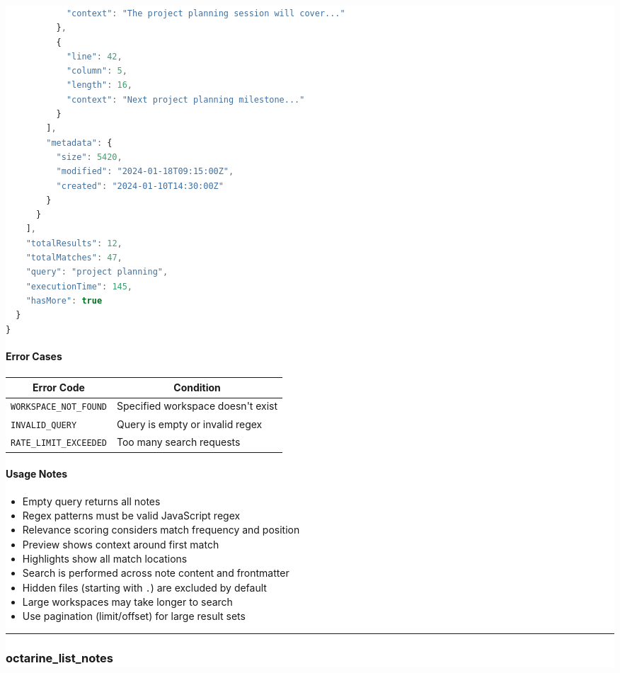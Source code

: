 ```typescript
            "context": "The project planning session will cover..."
          },
          {
            "line": 42,
            "column": 5,
            "length": 16,
            "context": "Next project planning milestone..."
          }
        ],
        "metadata": {
          "size": 5420,
          "modified": "2024-01-18T09:15:00Z",
          "created": "2024-01-10T14:30:00Z"
        }
      }
    ],
    "totalResults": 12,
    "totalMatches": 47,
    "query": "project planning",
    "executionTime": 145,
    "hasMore": true
  }
}
```

#### Error Cases

```plaintext
```

| Error Code | Condition |
| --- | --- |
| `WORKSPACE_NOT_FOUND` | Specified workspace doesn't exist |
| `INVALID_QUERY` | Query is empty or invalid regex |
| `RATE_LIMIT_EXCEEDED` | Too many search requests |

#### Usage Notes

- Empty query returns all notes
- Regex patterns must be valid JavaScript regex
- Relevance scoring considers match frequency and position
- Preview shows context around first match
- Highlights show all match locations
- Search is performed across note content and frontmatter
- Hidden files (starting with `.`) are excluded by default
- Large workspaces may take longer to search
- Use pagination (limit/offset) for large result sets

---

### octarine_list_notes

